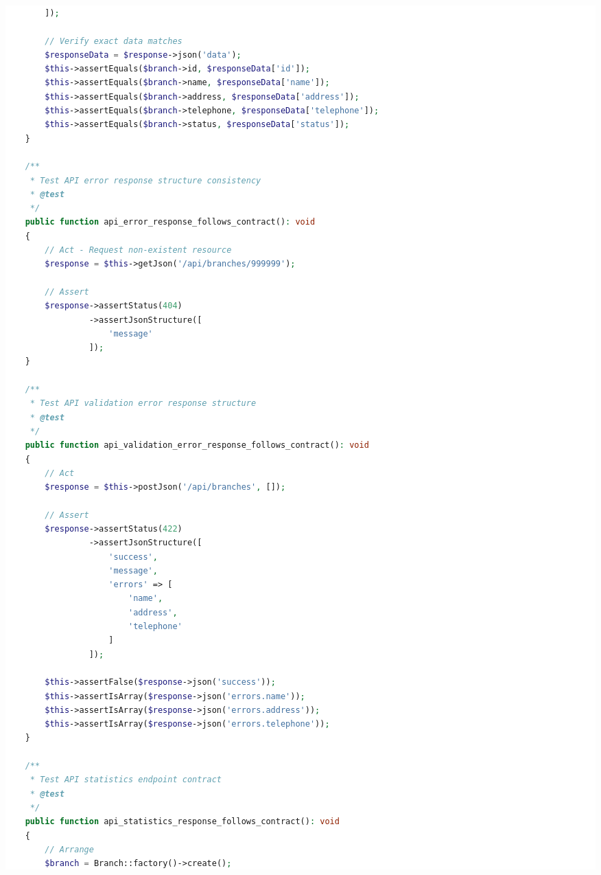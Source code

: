 ```php
        ]);

        // Verify exact data matches
        $responseData = $response->json('data');
        $this->assertEquals($branch->id, $responseData['id']);
        $this->assertEquals($branch->name, $responseData['name']);
        $this->assertEquals($branch->address, $responseData['address']);
        $this->assertEquals($branch->telephone, $responseData['telephone']);
        $this->assertEquals($branch->status, $responseData['status']);
    }

    /**
     * Test API error response structure consistency
     * @test
     */
    public function api_error_response_follows_contract(): void
    {
        // Act - Request non-existent resource
        $response = $this->getJson('/api/branches/999999');

        // Assert
        $response->assertStatus(404)
                 ->assertJsonStructure([
                     'message'
                 ]);
    }

    /**
     * Test API validation error response structure
     * @test
     */
    public function api_validation_error_response_follows_contract(): void
    {
        // Act
        $response = $this->postJson('/api/branches', []);

        // Assert
        $response->assertStatus(422)
                 ->assertJsonStructure([
                     'success',
                     'message',
                     'errors' => [
                         'name',
                         'address',
                         'telephone'
                     ]
                 ]);

        $this->assertFalse($response->json('success'));
        $this->assertIsArray($response->json('errors.name'));
        $this->assertIsArray($response->json('errors.address'));
        $this->assertIsArray($response->json('errors.telephone'));
    }

    /**
     * Test API statistics endpoint contract
     * @test
     */
    public function api_statistics_response_follows_contract(): void
    {
        // Arrange
        $branch = Branch::factory()->create();

```